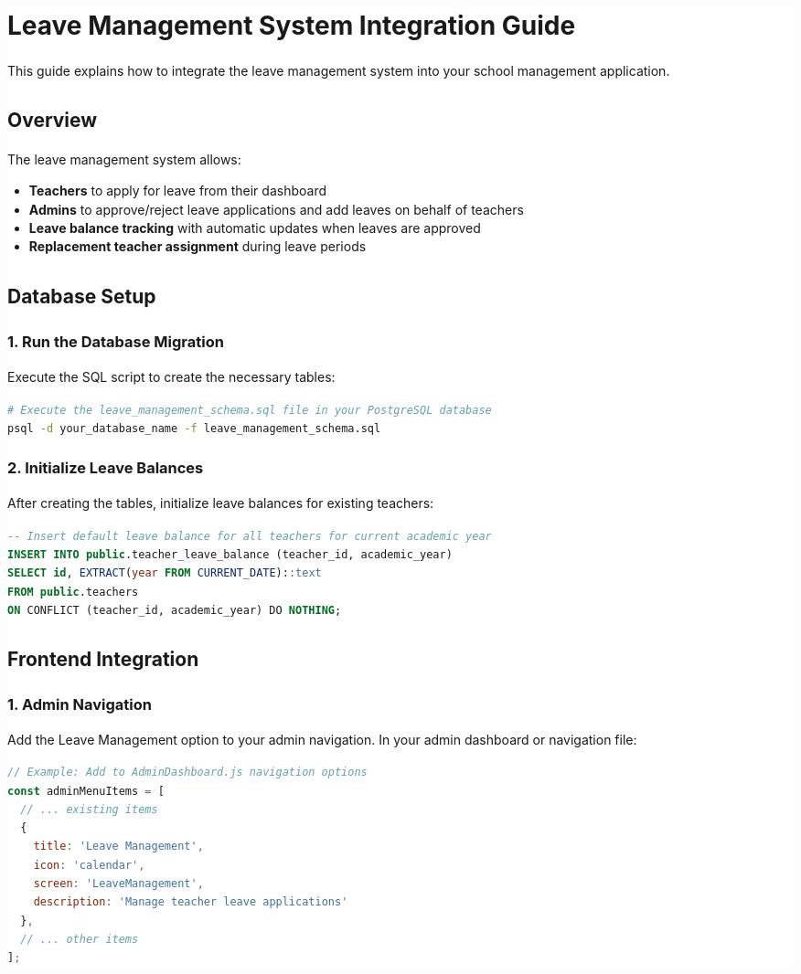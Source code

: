 # Leave Management System Integration Guide

This guide explains how to integrate the leave management system into your school management application.

## Overview

The leave management system allows:
- **Teachers** to apply for leave from their dashboard
- **Admins** to approve/reject leave applications and add leaves on behalf of teachers
- **Leave balance tracking** with automatic updates when leaves are approved
- **Replacement teacher assignment** during leave periods

## Database Setup

### 1. Run the Database Migration

Execute the SQL script to create the necessary tables:

```bash
# Execute the leave_management_schema.sql file in your PostgreSQL database
psql -d your_database_name -f leave_management_schema.sql
```

### 2. Initialize Leave Balances

After creating the tables, initialize leave balances for existing teachers:

```sql
-- Insert default leave balance for all teachers for current academic year
INSERT INTO public.teacher_leave_balance (teacher_id, academic_year)
SELECT id, EXTRACT(year FROM CURRENT_DATE)::text
FROM public.teachers
ON CONFLICT (teacher_id, academic_year) DO NOTHING;
```

## Frontend Integration

### 1. Admin Navigation

Add the Leave Management option to your admin navigation. In your admin dashboard or navigation file:

```javascript
// Example: Add to AdminDashboard.js navigation options
const adminMenuItems = [
  // ... existing items
  {
    title: 'Leave Management',
    icon: 'calendar',
    screen: 'LeaveManagement',
    description: 'Manage teacher leave applications'
  },
  // ... other items
];
```
